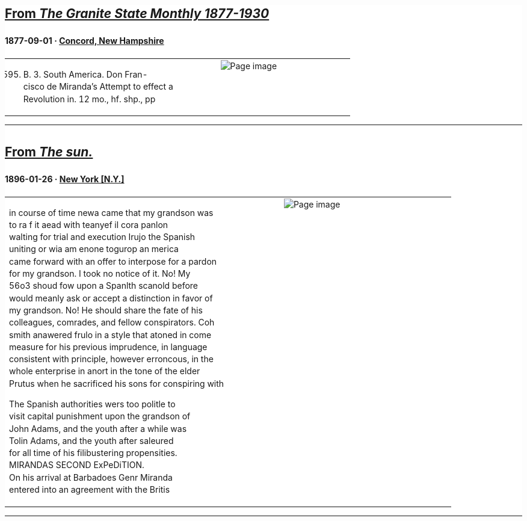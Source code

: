 
## [From _The Granite State Monthly 1877-1930_](https://archive.org/details/sim_granite-state-monthly_1877-09_1_5/page/n25/mode/1up?view=theater)

#### 1877-09-01 &middot; [Concord, New Hampshire](http://dbpedia.org/resource/Concord%2C_New_Hampshire)

<table style="width: 100%;"><tr><td style="width: 50%">

  
  
595. B. 3. South America. Don Fran-  
cisco de Miranda’s Attempt to effect a  
Revolution in. 12 mo., hf. shp., pp
</td><td style="width: 50%; max-height: 75%; margin: auto; display: block;">
<img alt="Page image" src="https://iiif.archive.org/image/iiif/2/sim_granite-state-monthly_1877-09_1_5%2Fsim_granite-state-monthly_1877-09_1_5_jp2.zip%2Fsim_granite-state-monthly_1877-09_1_5_jp2%2Fsim_granite-state-monthly_1877-09_1_5_0025.jp2/pct:53.28371278458844,19.96662958843159,32.79334500875657,3.8654060066740823/600,/0/default.jpg"/>
</td>
</tr></table>

---

## [From _The sun._](https://www.loc.gov/resource/sn83030272/1896-01-26/ed-1/?sp=16)

#### 1896-01-26 &middot; [New York [N.Y.]](http://dbpedia.org/resource/New_York_City)

<table style="width: 100%;"><tr><td style="width: 50%">

  
in course of time newa came that my grandson was  
to ra f it aead with teanyef il cora panlon  
walting for trial and execution  Irujo the Spanish  
uniting or wia am enone togurop an merica  
came forward with an offer to interpose for a pardon  
for my grandson. I took no notice of it. No! My  
56o3 shoud fow upon a Spanlth scanold before  
would meanly ask or accept a distinction in favor of  
my grandson. No! He should share the fate of his  
colleagues, comrades, and fellow conspirators. Coh  
smith anawered frulo in a style that atoned in come  
measure for his previous imprudence, in language  
consistent with principle, however erroncous, in the  
whole enterprise in anort in the tone of the elder  
Prutus when he sacrificed his sons for conspiring with  
  
The Spanish authorities wers too politle to  
visit capital punishment upon the grandson of  
John Adams, and the youth after a while was  
Tolin Adams, and the youth after saleured  
for all time of his filibustering propensities.  
MIRANDAS SECOND ExPeDiTION.  
On his arrival at Barbadoes Genr Miranda  
entered into an agreement with the Britis
</td><td style="width: 50%; max-height: 75%; margin: auto; display: block;">
<img alt="Page image" src="https://tile.loc.gov/image-services/iiif/service:ndnp:nn:batch_nn_erinna_ver01:data:sn83030272:00175042854:1896012601:0341/pct:21.67753960857409,11.070670306339096,12.637465051258154,8.280254777070065/!600,600/0/default.jpg"/>
</td>
</tr></table>

---

